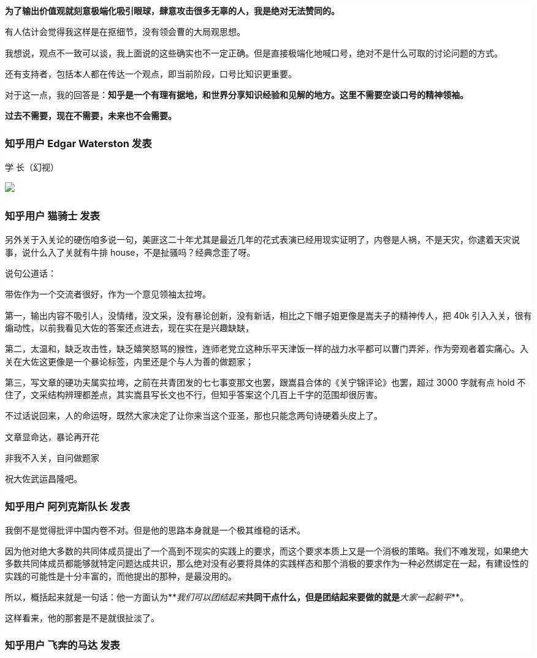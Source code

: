 **为了输出价值观就刻意极端化吸引眼球，肆意攻击很多无辜的人，我是绝对无法赞同的。**

有人估计会觉得我这样是在抠细节，没有领会曹的大局观思想。

我想说，观点不一致可以谈，我上面说的这些确实也不一定正确。但是直接极端化地喊口号，绝对不是什么可取的讨论问题的方式。

还有支持者，包括本人都在传达一个观点，即当前阶段，口号比知识更重要。

对于这一点，我的回答是：**知乎是一个有理有据地，和世界分享知识经验和见解的地方。这里不需要空谈口号的精神领袖。**

**过去不需要，现在不需要，未来也不会需要。**
    
    
    
    
### 知乎用户 Edgar Waterston 发表
    
学 长（幻视）

![](https://images.weserv.nl/?url=https%3A//pic3.zhimg.com/50/v2-4649925fd7c1acdc1ce56d2cca5d2429_hd.jpg%3Fsource%3D1940ef5c)
    
    
    
    
### 知乎用户 猫骑士 发表
    
另外关于入关论的硬伤咱多说一句，美匪这二十年尤其是最近几年的花式表演已经用现实证明了，内卷是人祸，不是天灾，你逮着天灾说事，说什么入了关就有牛排 house，不是扯骚吗？经典念歪了呀。

说句公道话：

带佐作为一个交流者很好，作为一个意见领袖太拉垮。

第一，输出内容不吸引人，没情绪，没文采，没有暴论创新，没有新话，相比之下帽子姐更像是嵩夫子的精神传人，把 40k 引入入关，很有煽动性，以前我看见大佐的答案还点进去，现在实在是兴趣缺缺，

第二，太温和，缺乏攻击性，缺乏嬉笑怒骂的猴性，连师老党立这种乐平天津饭一样的战力水平都可以曹门弄斧，作为旁观者着实痛心。入关在大佐这更像是一个暴论标签，内里还是个与人为善的做题家；

第三，写文章的硬功夫属实拉垮，之前在共青团发的七七事变那文也罢，跟嵩县合体的《关宁锦评论》也罢，超过 3000 字就有点 hold 不住了，文采结构辨理都差点，其实嵩县写长文也不行，但知乎答案这个几百上千字的范围却很厉害。

不过话说回来，人的命运呀，既然大家决定了让你来当这个亚圣，那也只能念两句诗硬着头皮上了。

文章显命达，暴论再开花

非我不入关，自问做题家

祝大佐武运昌隆吧。
    
    
    
    
### 知乎用户 阿列克斯队长 发表
    
我倒不是觉得批评中国内卷不对。但是他的思路本身就是一个极其维稳的话术。

因为他对绝大多数的共同体成员提出了一个高到不现实的实践上的要求，而这个要求本质上又是一个消极的策略。我们不难发现，如果绝大多数共同体成员都能够就特定问题达成共识，那么绝对没有必要将具体的实践样态和那个消极的要求作为一种必然绑定在一起，有建设性的实践的可能性是十分丰富的，而他提出的那种，是最没用的。

所以，概括起来就是一句话：他一方面认为**_我们可以团结起来_**共同干点什么，但是团结起来要做的就是**_大家一起躺平_**。

这样看来，他的那套是不是就很扯淡了。
    
    
    
    
### 知乎用户 飞奔的马达​ 发表
    